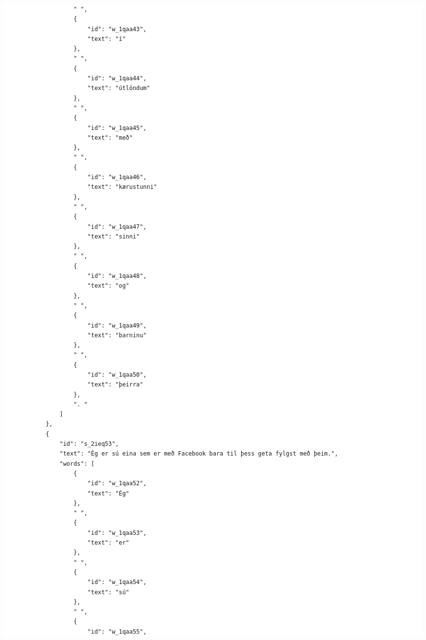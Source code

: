                         " ",
                        {
                            "id": "w_1qaa43",
                            "text": "í"
                        },
                        " ",
                        {
                            "id": "w_1qaa44",
                            "text": "útlöndum"
                        },
                        " ",
                        {
                            "id": "w_1qaa45",
                            "text": "með"
                        },
                        " ",
                        {
                            "id": "w_1qaa46",
                            "text": "kærustunni"
                        },
                        " ",
                        {
                            "id": "w_1qaa47",
                            "text": "sinni"
                        },
                        " ",
                        {
                            "id": "w_1qaa48",
                            "text": "og"
                        },
                        " ",
                        {
                            "id": "w_1qaa49",
                            "text": "barninu"
                        },
                        " ",
                        {
                            "id": "w_1qaa50",
                            "text": "þeirra"
                        },
                        ". "
                    ]
                },
                {
                    "id": "s_2ieq53",
                    "text": "Ég er sú eina sem er með Facebook bara til þess geta fylgst með þeim.",
                    "words": [
                        {
                            "id": "w_1qaa52",
                            "text": "Ég"
                        },
                        " ",
                        {
                            "id": "w_1qaa53",
                            "text": "er"
                        },
                        " ",
                        {
                            "id": "w_1qaa54",
                            "text": "sú"
                        },
                        " ",
                        {
                            "id": "w_1qaa55",